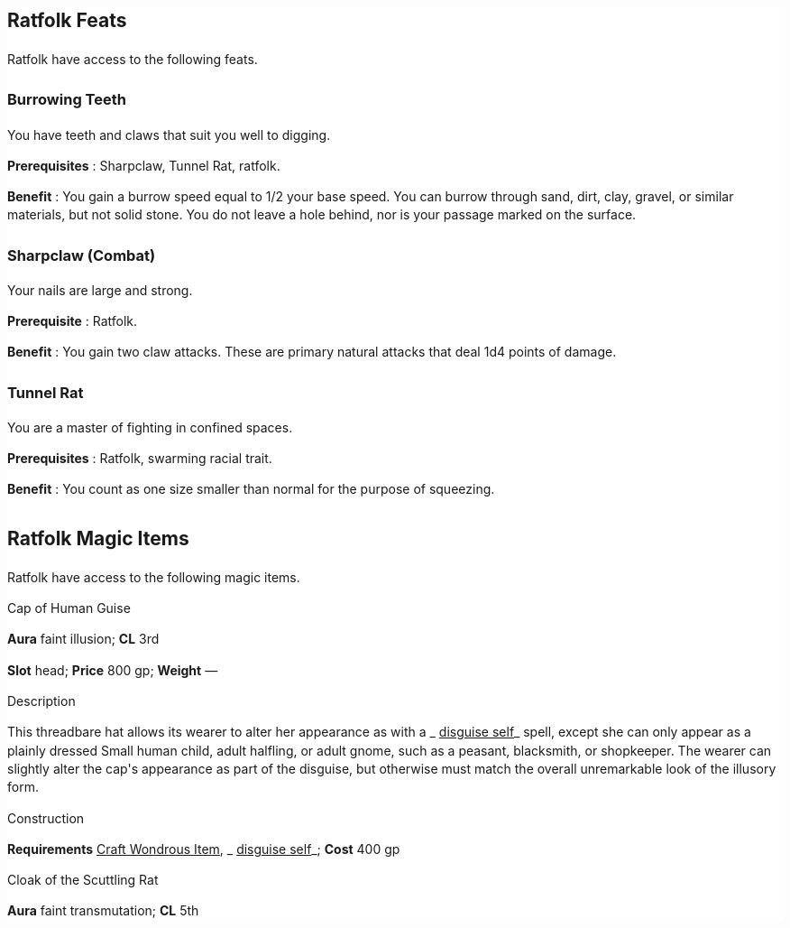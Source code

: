 ## Ratfolk Feats

Ratfolk have access to the following feats.

### Burrowing Teeth

You have teeth and claws that suit you well to digging.

**Prerequisites** : Sharpclaw, Tunnel Rat, ratfolk.

**Benefit** : You gain a burrow speed equal to 1/2 your base speed. You can burrow through sand, dirt, clay, gravel, or similar materials, but not solid stone. You do not leave a hole behind, nor is your passage marked on the surface.

### Sharpclaw (Combat)

Your nails are large and strong.

**Prerequisite** : Ratfolk.

**Benefit** : You gain two claw attacks. These are primary natural attacks that deal 1d4 points of damage.

### Tunnel Rat

You are a master of fighting in confined spaces.

**Prerequisites** : Ratfolk, swarming racial trait.

**Benefit** : You count as one size smaller than normal for the purpose of squeezing.

## Ratfolk Magic Items

Ratfolk have access to the following magic items.

Cap of Human Guise

**Aura** faint illusion; **CL** 3rd

**Slot** head; **Price** 800 gp; **Weight** —

Description

This threadbare hat allows its wearer to alter her appearance as with a _ [disguise self](/pathfinderRPG/prd/spells/disguiseSelf.html#_disguise-self)_ spell, except she can only appear as a plainly dressed Small human child, adult halfling, or adult gnome, such as a peasant, blacksmith, or shopkeeper. The wearer can slightly alter the cap's appearance as part of the disguise, but otherwise must match the overall unremarkable look of the illusory form.

Construction

**Requirements** [Craft Wondrous Item](/pathfinderRPG/prd/feats.html#_craft-wondrous-item), _ [disguise self](/pathfinderRPG/prd/spells/disguiseSelf.html#_disguise-self)_; **Cost** 400 gp

Cloak of the Scuttling Rat

**Aura** faint transmutation; **CL** 5th
